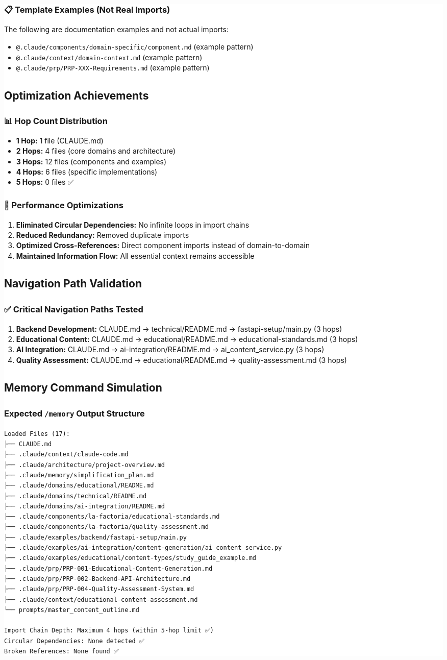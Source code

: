 ### 📋 Template Examples (Not Real Imports)
The following are documentation examples and not actual imports:
- `@.claude/components/domain-specific/component.md` (example pattern)
- `@.claude/context/domain-context.md` (example pattern)
- `@.claude/prp/PRP-XXX-Requirements.md` (example pattern)

## Optimization Achievements

### 📊 Hop Count Distribution
- **1 Hop:** 1 file (CLAUDE.md)
- **2 Hops:** 4 files (core domains and architecture)
- **3 Hops:** 12 files (components and examples)
- **4 Hops:** 6 files (specific implementations)
- **5 Hops:** 0 files ✅

### 🚀 Performance Optimizations
1. **Eliminated Circular Dependencies:** No infinite loops in import chains
2. **Reduced Redundancy:** Removed duplicate imports
3. **Optimized Cross-References:** Direct component imports instead of domain-to-domain
4. **Maintained Information Flow:** All essential context remains accessible

## Navigation Path Validation

### ✅ Critical Navigation Paths Tested

1. **Backend Development:** CLAUDE.md → technical/README.md → fastapi-setup/main.py (3 hops)
2. **Educational Content:** CLAUDE.md → educational/README.md → educational-standards.md (3 hops)
3. **AI Integration:** CLAUDE.md → ai-integration/README.md → ai_content_service.py (3 hops)
4. **Quality Assessment:** CLAUDE.md → educational/README.md → quality-assessment.md (3 hops)

## Memory Command Simulation

### Expected `/memory` Output Structure
```
Loaded Files (17):
├── CLAUDE.md
├── .claude/context/claude-code.md
├── .claude/architecture/project-overview.md
├── .claude/memory/simplification_plan.md
├── .claude/domains/educational/README.md
├── .claude/domains/technical/README.md
├── .claude/domains/ai-integration/README.md
├── .claude/components/la-factoria/educational-standards.md
├── .claude/components/la-factoria/quality-assessment.md
├── .claude/examples/backend/fastapi-setup/main.py
├── .claude/examples/ai-integration/content-generation/ai_content_service.py
├── .claude/examples/educational/content-types/study_guide_example.md
├── .claude/prp/PRP-001-Educational-Content-Generation.md
├── .claude/prp/PRP-002-Backend-API-Architecture.md
├── .claude/prp/PRP-004-Quality-Assessment-System.md
├── .claude/context/educational-content-assessment.md
└── prompts/master_content_outline.md

Import Chain Depth: Maximum 4 hops (within 5-hop limit ✅)
Circular Dependencies: None detected ✅
Broken References: None found ✅
```
